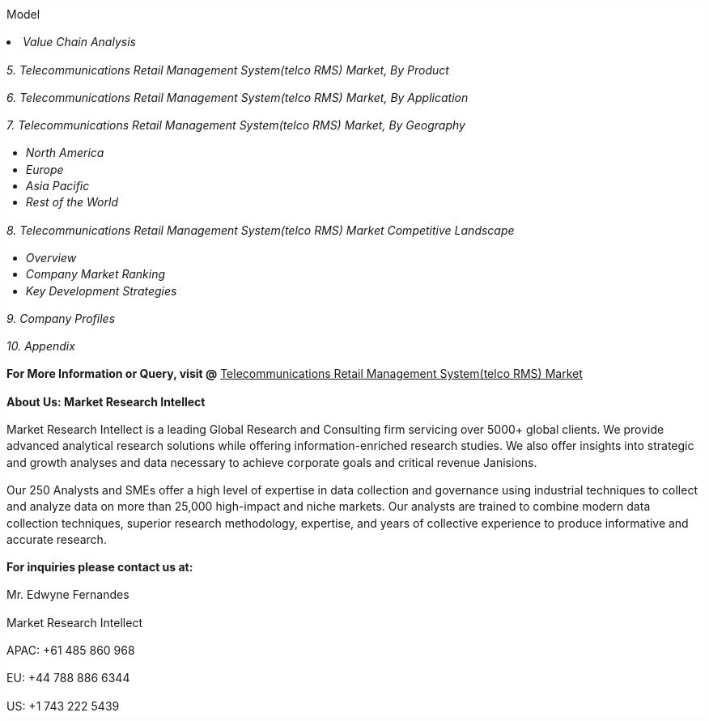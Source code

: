 Model</span></em></li><li><em><span class="">Value Chain Analysis</span></em></li></ul><p><em><span class="font-[700]">5. Telecommunications Retail Management System(telco RMS) Market, By Product</span></em></p><p><em><span class="font-[700]">6. Telecommunications Retail Management System(telco RMS) Market, By Application</span></em></p><p><em><span class="font-[700]">7. Telecommunications Retail Management System(telco RMS) Market, By Geography</span></em></p><ul><li><em><span class="">North America</span></em></li><li><em><span class="">Europe</span></em></li><li><em><span class="">Asia Pacific</span></em></li><li><em><span class="">Rest of the World</span></em></li></ul><p><em><span class="font-[700]">8. Telecommunications Retail Management System(telco RMS) Market Competitive Landscape</span></em></p><ul><li><em><span class="">Overview</span></em></li><li><em><span class="">Company Market Ranking</span></em></li><li><em><span class="">Key Development Strategies</span></em></li></ul><p><em><span class="font-[700]">9. Company Profiles</span></em></p><p><em><span class="font-[700]">10. Appendix</span></em></p><p><span class="font-[700]"><strong>For More Information or Query, visit&nbsp;@</strong>&nbsp;</span><span class="font-[700]"><a href="https://www.marketresearchintellect.com/product/global-telecommunications-retail-management-systemtelco-rms-market-size-and-forecast/?utm_source=Linkedin&utm_medium=863" target="_blank" data-tracking-control-name="article-ssr-frontend-pulse_little-text-block" data-tracking-will-navigate="" data-test-link="">Telecommunications Retail Management System(telco RMS) Market</a></span></p><p><strong><span class="font-[700]">About Us: Market Research Intellect</span></strong></p><p><span class="">Market Research Intellect is a leading Global Research and Consulting firm servicing over 5000+ global clients. We provide advanced analytical research solutions while offering information-enriched research studies.&nbsp;</span>We also offer insights into strategic and growth analyses and data necessary to achieve corporate goals and critical revenue Janisions.</p><p><span class="">Our 250 Analysts and SMEs offer a high level of expertise in data collection and governance using industrial techniques to collect and analyze data on more than 25,000 high-impact and niche markets. Our analysts are trained to combine modern data collection techniques, superior research methodology, expertise, and years of collective experience to produce informative and accurate research.</span></p><p><strong>For inquiries please contact us at:</strong></p><p>Mr. Edwyne Fernandes</p><p>Market Research Intellect</p><p>APAC: +61 485 860 968</p><p>EU: +44 788 886 6344</p><p>US: +1 743 222 5439</p>

